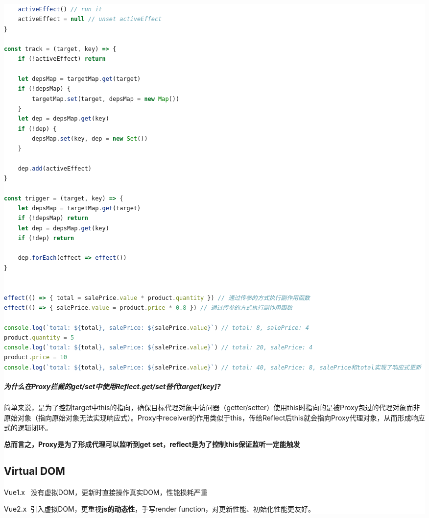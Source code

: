 ```javascript
    activeEffect() // run it
    activeEffect = null // unset activeEffect
}

const track = (target, key) => {
    if (!activeEffect) return

    let depsMap = targetMap.get(target)
    if (!depsMap) {
        targetMap.set(target, depsMap = new Map())
    }
    let dep = depsMap.get(key)
    if (!dep) {
        depsMap.set(key, dep = new Set())
    }

    dep.add(activeEffect)
}

const trigger = (target, key) => {
    let depsMap = targetMap.get(target)
    if (!depsMap) return
    let dep = depsMap.get(key)
    if (!dep) return

    dep.forEach(effect => effect())
}


effect(() => { total = salePrice.value * product.quantity }) // 通过传参的方式执行副作用函数
effect(() => { salePrice.value = product.price * 0.8 }) // 通过传参的方式执行副作用函数

console.log(`total: ${total}, salePrice: ${salePrice.value}`) // total: 8, salePrice: 4
product.quantity = 5
console.log(`total: ${total}, salePrice: ${salePrice.value}`) // total: 20, salePrice: 4
product.price = 10
console.log(`total: ${total}, salePrice: ${salePrice.value}`) // total: 40, salePrice: 8, salePrice和total实现了响应式更新
```

##### 为什么在Proxy拦截的get/set中使用Reflect.get/set替代target[key]?

简单来说，是为了控制target中this的指向，确保目标代理对象中访问器（getter/setter）使用this时指向的是被Proxy包过的代理对象而非原始对象（指向原始对象无法实现响应式）。Proxy中receiver的作用类似于this，传给Reflect后this就会指向Proxy代理对象，从而形成响应式的逻辑闭环。

**总而言之，Proxy是为了形成代理可以监听到get set，reflect是为了控制this保证监听一定能触发**

## Virtual DOM

Vue1.x   没有虚拟DOM，更新时直接操作真实DOM，性能损耗严重

Vue2.x  引入虚拟DOM，更重视**js的动态性**，手写render function，对更新性能、初始化性能更友好。
